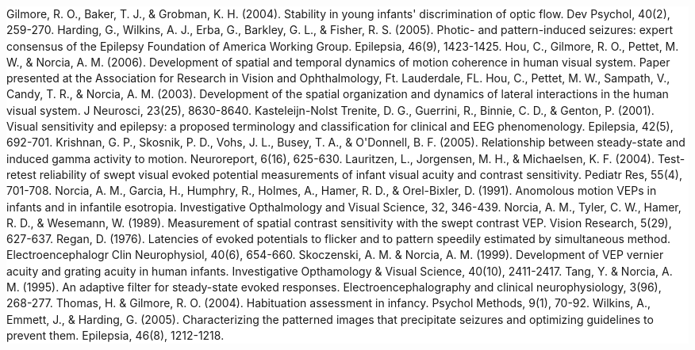 Gilmore, R. O., Baker, T. J., & Grobman, K. H. (2004). Stability in young infants' discrimination of optic flow. Dev Psychol, 40(2), 259-270.
Harding, G., Wilkins, A. J., Erba, G., Barkley, G. L., & Fisher, R. S. (2005). Photic- and pattern-induced seizures: expert consensus of the Epilepsy Foundation of America Working Group. Epilepsia, 46(9), 1423-1425.
Hou, C., Gilmore, R. O., Pettet, M. W., & Norcia, A. M. (2006). Development of spatial and temporal dynamics of motion coherence in human visual system. Paper presented at the Association for Research in Vision and Ophthalmology, Ft. Lauderdale, FL.
Hou, C., Pettet, M. W., Sampath, V., Candy, T. R., & Norcia, A. M. (2003). Development of the spatial organization and dynamics of lateral interactions in the human visual system. J Neurosci, 23(25), 8630-8640.
Kasteleijn-Nolst Trenite, D. G., Guerrini, R., Binnie, C. D., & Genton, P. (2001). Visual sensitivity and epilepsy: a proposed terminology and classification for clinical and EEG phenomenology. Epilepsia, 42(5), 692-701.
Krishnan, G. P., Skosnik, P. D., Vohs, J. L., Busey, T. A., & O'Donnell, B. F. (2005). Relationship between steady-state and induced gamma activity to motion. Neuroreport, 6(16), 625-630.
Lauritzen, L., Jorgensen, M. H., & Michaelsen, K. F. (2004). Test-retest reliability of swept visual evoked potential measurements of infant visual acuity and contrast sensitivity. Pediatr Res, 55(4), 701-708.
Norcia, A. M., Garcia, H., Humphry, R., Holmes, A., Hamer, R. D., & Orel-Bixler, D. (1991). Anomolous motion VEPs in infants and in infantile esotropia. Investigative Opthalmology and Visual Science, 32, 346-439.
Norcia, A. M., Tyler, C. W., Hamer, R. D., & Wesemann, W. (1989). Measurement of spatial contrast sensitivity with the swept contrast VEP. Vision Research, 5(29), 627-637.
Regan, D. (1976). Latencies of evoked potentials to flicker and to pattern speedily estimated by simultaneous method. Electroencephalogr Clin Neurophysiol, 40(6), 654-660.
Skoczenski, A. M. & Norcia, A. M. (1999). Development of VEP vernier acuity and grating acuity in human infants. Investigative Opthamology & Visual Science, 40(10), 2411-2417.
Tang, Y. & Norcia, A. M. (1995). An adaptive filter for steady-state evoked responses. Electroencephalography and clinical neurophysiology, 3(96), 268-277.
Thomas, H. & Gilmore, R. O. (2004). Habituation assessment in infancy. Psychol Methods, 9(1), 70-92.
Wilkins, A., Emmett, J., & Harding, G. (2005). Characterizing the patterned images that precipitate seizures and optimizing guidelines to prevent them. Epilepsia, 46(8), 1212-1218.


